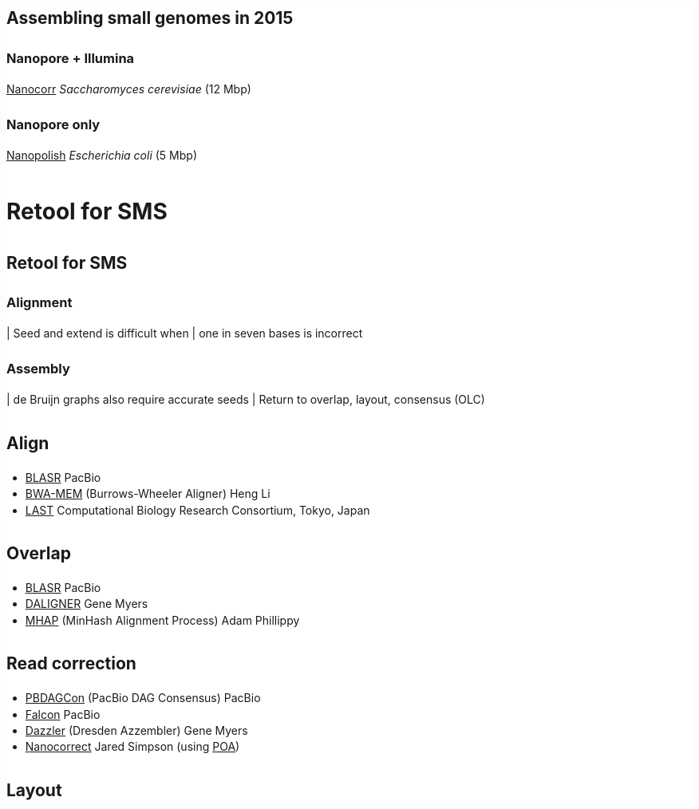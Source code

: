 [PacBio-LargeGenomes]: https://github.com/PacificBiosciences/Bioinformatics-Training/wiki/Large-Genome-Assembly-with-PacBio-Long-Reads

Assembling small genomes in 2015
------------------------------------------------------------

### Nanopore + Illumina

[Nanocorr][] *Saccharomyces cerevisiae* (12 Mbp)

### Nanopore only

[Nanopolish][] *Escherichia coli* (5 Mbp)

Retool for SMS
================================================================================

Retool for SMS
------------------------------------------------------------

### Alignment

| Seed and extend is difficult when
| one in seven bases is incorrect

### Assembly

| de Bruijn graphs also require accurate seeds
| Return to overlap, layout, consensus (OLC)

Align
------------------------------------------------------------

+ [BLASR][] PacBio
+ [BWA-MEM][] (Burrows-Wheeler Aligner) Heng Li
+ [LAST][] Computational Biology Research Consortium, Tokyo, Japan

Overlap
------------------------------------------------------------

+ [BLASR][] PacBio
+ [DALIGNER][] Gene Myers
+ [MHAP][] (MinHash Alignment Process) Adam Phillippy

Read correction
------------------------------------------------------------

+ [PBDAGCon][] (PacBio DAG Consensus) PacBio
+ [Falcon][] PacBio
+ [Dazzler][] (Dresden Azzembler) Gene Myers
+ [Nanocorrect][] Jared Simpson (using [POA][])

Layout
------------------------------------------------------------


[\@sjackman]: https://twitter.com/sjackman
[Genome Sciences Centre]: http://bcgsc.ca
[github.com/sjackman]: https://github.com/sjackman
[sjackman.ca]: http://sjackman.ca
[Inanc Birol]: http://www.bcgsc.ca/faculty/inanc-birol
[Joerg Bohlmann]: http://bohlmannlab.msl.ubc.ca/
[Jenny Bryan]: http://www.stat.ubc.ca/~jenny/
[Steven Hallam]: http://hallam.microbiology.ubc.ca/
[Steven Jones]: http://www.bcgsc.ca/faculty/sjones
[rOpenSci Unconference]: http://unconf.ropensci.org/
[RECOMB 2015]: http://f1000.com/posters/browse/summary/1097878
[BIOF 520]: https://courses.students.ubc.ca/cs/main?dept=BIOF&course=520
[STAT 545]: http://stat545-ubc.github.io/
[UniqTag]: http://journals.plos.org/plosone/article?id=10.1371/journal.pone.0128026
[White spruce organelles]: https://github.com/sjackman/white-spruce-organelle-paper
[ABySS 2.0]: https://github.com/bcgsc/abyss-paired-dbg-paper
[DistanceEst]: https://github.com/sjackman/distance-estimate-paper
[Homebrew]: http://brew.sh
[Linuxbrew]: http://brew.sh/linuxbrew/
[Homebrew-science]: http://brew.sh/homebrew-science/
[open-science]: http://sjackman.github.io/open-science/#/homebrew-navigates-dependency-hell
[Konnector]: http://dx.doi.org/10.1109/BIBM.2014.6999126
[Sealer]: http://www.biomedcentral.com/1471-2105/16/230
[CHM1]: http://blog.pacificbiosciences.com/2014/02/data-release-54x-long-read-coverage-for.html
[PacBio RS II]: http://www.pacificbiosciences.com/
[Oxford Nanopore MinION]: https://www.nanoporetech.com/
[CCS]: http://files.pacb.com/software/smrtanalysis/2.2.0/doc/smrtportal/help/!SSL!/Webhelp/Portal_PacBio_Glossary.htm
[Nanopore2D]: http://www.nature.com/nmeth/journal/v12/n4/fig_tab/nmeth.3290_SF13.html
[BLASR]: https://github.com/PacificBiosciences/blasr
[BWA-MEM]: https://github.com/lh3/bwa
[Celera Assembler]: http://wgs-assembler.sourceforge.net/
[DALIGNER]: https://github.com/thegenemyers/DALIGNER
[Dazzler]: https://dazzlerblog.wordpress.com/
[Falcon]: https://github.com/PacificBiosciences/falcon
[HGAP]: https://github.com/PacificBiosciences/Bioinformatics-Training/wiki/HGAP-in-SMRT-Analysis
[LAST]: http://last.cbrc.jp/
[MHAP]: https://github.com/marbl/MHAP
[Nanocorr]: http://schatzlab.cshl.edu/data/nanocorr/
[Nanocorrect]: https://github.com/jts/nanocorrect
[Nanopolish]: https://github.com/jts/nanopolish
[PBcR]: http://www.cbcb.umd.edu/software/PBcR/
[PBDAGCon]: https://github.com/PacificBiosciences/pbdagcon
[POA]: https://sourceforge.net/projects/poamsa/
[Quiver]: https://github.com/PacificBiosciences/GenomicConsensus
[sms-olc]: https://github.com/sjackman/thesis-committee/blob/gh-pages/images/sms-olc.gv